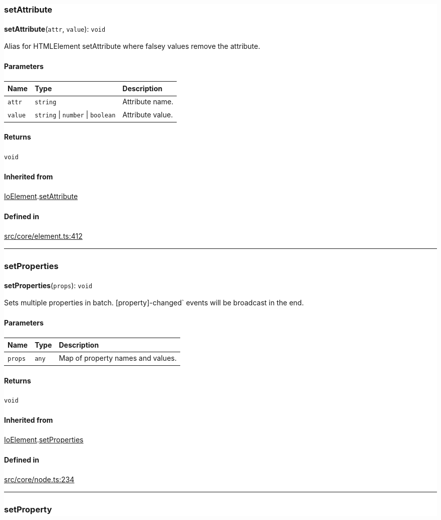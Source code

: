 ### setAttribute

**setAttribute**(`attr`, `value`): `void`

Alias for HTMLElement setAttribute where falsey values remove the attribute.

#### Parameters

| Name | Type | Description |
| :------ | :------ | :------ |
| `attr` | `string` | Attribute name. |
| `value` | `string` \| `number` \| `boolean` | Attribute value. |

#### Returns

`void`

#### Inherited from

[IoElement](IoElement.md).[setAttribute](IoElement.md#setattribute)

#### Defined in

[src/core/element.ts:412](https://github.com/io-gui/iogui/blob/main/src/core/element.ts#L412)

___

### setProperties

**setProperties**(`props`): `void`

Sets multiple properties in batch.
[property]-changed` events will be broadcast in the end.

#### Parameters

| Name | Type | Description |
| :------ | :------ | :------ |
| `props` | `any` | Map of property names and values. |

#### Returns

`void`

#### Inherited from

[IoElement](IoElement.md).[setProperties](IoElement.md#setproperties)

#### Defined in

[src/core/node.ts:234](https://github.com/io-gui/iogui/blob/main/src/core/node.ts#L234)

___

### setProperty
